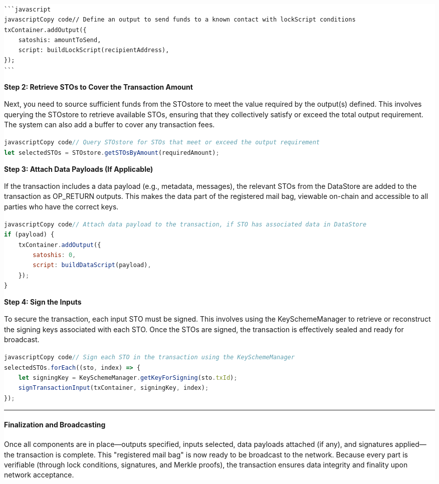     ```javascript
    javascriptCopy code// Define an output to send funds to a known contact with lockScript conditions
    txContainer.addOutput({ 
        satoshis: amountToSend,
        script: buildLockScript(recipientAddress),
    });
    ```

**Step 2: Retrieve STOs to Cover the Transaction Amount**

Next, you need to source sufficient funds from the STOstore to meet the value required by the output(s) defined. This involves querying the STOstore to retrieve available STOs, ensuring that they collectively satisfy or exceed the total output requirement. The system can also add a buffer to cover any transaction fees.

```javascript
javascriptCopy code// Query STOstore for STOs that meet or exceed the output requirement
let selectedSTOs = STOstore.getSTOsByAmount(requiredAmount);
```

**Step 3: Attach Data Payloads (If Applicable)**

If the transaction includes a data payload (e.g., metadata, messages), the relevant STOs from the DataStore are added to the transaction as OP\_RETURN outputs. This makes the data part of the registered mail bag, viewable on-chain and accessible to all parties who have the correct keys.

```javascript
javascriptCopy code// Attach data payload to the transaction, if STO has associated data in DataStore
if (payload) {
    txContainer.addOutput({
        satoshis: 0,
        script: buildDataScript(payload),
    });
}
```

**Step 4: Sign the Inputs**

To secure the transaction, each input STO must be signed. This involves using the KeySchemeManager to retrieve or reconstruct the signing keys associated with each STO. Once the STOs are signed, the transaction is effectively sealed and ready for broadcast.

```javascript
javascriptCopy code// Sign each STO in the transaction using the KeySchemeManager
selectedSTOs.forEach((sto, index) => {
    let signingKey = KeySchemeManager.getKeyForSigning(sto.txId);
    signTransactionInput(txContainer, signingKey, index);
});
```

***

#### Finalization and Broadcasting

Once all components are in place—outputs specified, inputs selected, data payloads attached (if any), and signatures applied—the transaction is complete. This "registered mail bag" is now ready to be broadcast to the network. Because every part is verifiable (through lock conditions, signatures, and Merkle proofs), the transaction ensures data integrity and finality upon network acceptance.
